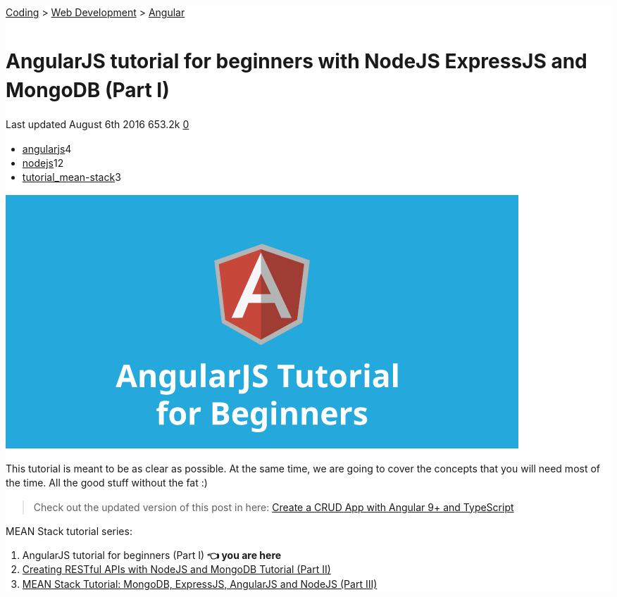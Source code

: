 



<a href="/categories/coding/" class="category-link">Coding</a> &gt; <a href="/categories/coding/web-development/" class="category-link">Web Development</a> &gt; <a href="/categories/coding/web-development/angular/" class="category-link">Angular</a>

AngularJS tutorial for beginners with NodeJS ExpressJS and MongoDB (Part I)
===========================================================================

<span title="Last time this post was updated"> Last updated August 6th 2016 </span> <span class="m-x-2" title="Pageviews"> 653.2k </span> <span class="m-x-2" title="Click to go to the comments section"> [ <span class="disqus-comment-count" data-disqus-url="https://adrianmejia.com/angularjs-tutorial-for-beginners-with-nodejs-expressjs-and-mongodb/">0</span>](#disqus_thread) </span>

-   <a href="/tags/angularjs/" class="tag-list-link">angularjs</a><span class="tag-list-count">4</span>
-   <a href="/tags/nodejs/" class="tag-list-link">nodejs</a><span class="tag-list-count">12</span>
-   <a href="/tags/tutorial-mean-stack/" class="tag-list-link">tutorial_mean-stack</a><span class="tag-list-count">3</span>

![AngularJS tutorial for beginners with NodeJS ExpressJS and MongoDB (Part I)](/images/AngularJSTutorial_large.png)

This tutorial is meant to be as clear as possible. At the same time, we are going to cover the concepts that you will need most of the time. All the good stuff without the fat :)

<span id="more"></span>

> Check out the updated version of this post in here: [Create a CRUD App with Angular 9+ and TypeScript](/Angular-2-Tutorial-Create-a-CRUD-App-with-Angular-CLI-and-TypeScript/)

MEAN Stack tutorial series:

1.  AngularJS tutorial for beginners (Part I) **👈 you are here**
2.  [Creating RESTful APIs with NodeJS and MongoDB Tutorial (Part II)](/blog/2014/10/01/creating-a-restful-api-tutorial-with-nodejs-and-mongodb/)
3.  [MEAN Stack Tutorial: MongoDB, ExpressJS, AngularJS and NodeJS (Part III)](/blog/2014/10/03/mean-stack-tutorial-mongodb-expressjs-angularjs-nodejs/)
